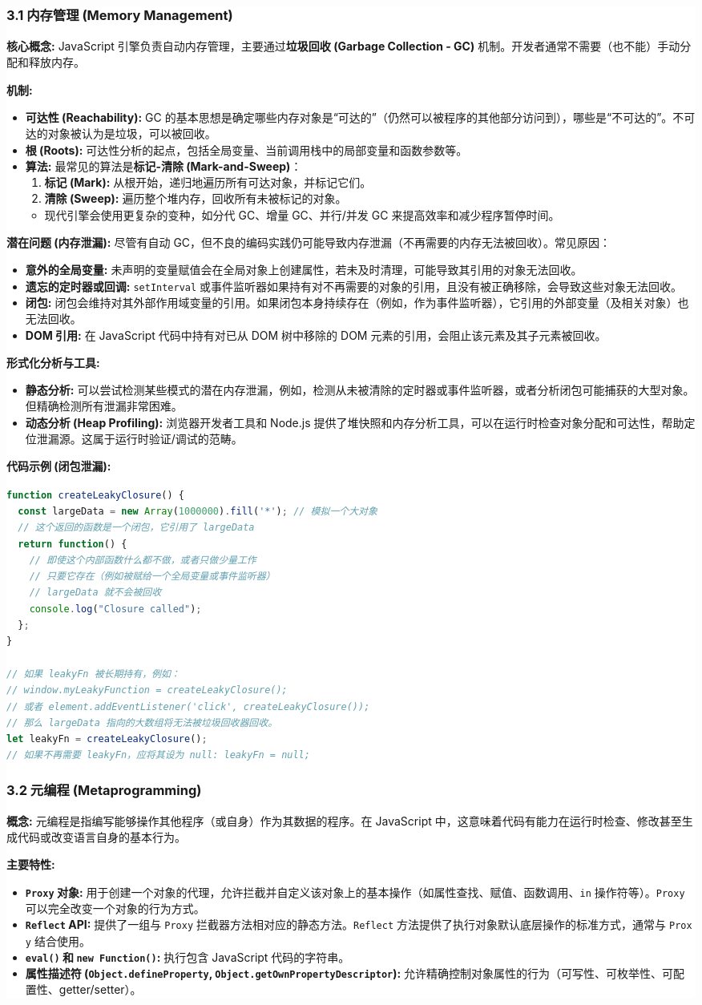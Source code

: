 ### 3.1 内存管理 (Memory Management)

**核心概念:** JavaScript 引擎负责自动内存管理，主要通过**垃圾回收 (Garbage Collection - GC)** 机制。开发者通常不需要（也不能）手动分配和释放内存。

**机制:**

- **可达性 (Reachability):** GC 的基本思想是确定哪些内存对象是“可达的”（仍然可以被程序的其他部分访问到），哪些是“不可达的”。不可达的对象被认为是垃圾，可以被回收。
- **根 (Roots):** 可达性分析的起点，包括全局变量、当前调用栈中的局部变量和函数参数等。
- **算法:** 最常见的算法是**标记-清除 (Mark-and-Sweep)**：
    1. **标记 (Mark):** 从根开始，递归地遍历所有可达对象，并标记它们。
    2. **清除 (Sweep):** 遍历整个堆内存，回收所有未被标记的对象。
  - 现代引擎会使用更复杂的变种，如分代 GC、增量 GC、并行/并发 GC 来提高效率和减少程序暂停时间。

**潜在问题 (内存泄漏):** 尽管有自动 GC，但不良的编码实践仍可能导致内存泄漏（不再需要的内存无法被回收）。常见原因：

- **意外的全局变量:** 未声明的变量赋值会在全局对象上创建属性，若未及时清理，可能导致其引用的对象无法回收。
- **遗忘的定时器或回调:** `setInterval` 或事件监听器如果持有对不再需要的对象的引用，且没有被正确移除，会导致这些对象无法回收。
- **闭包:** 闭包会维持对其外部作用域变量的引用。如果闭包本身持续存在（例如，作为事件监听器），它引用的外部变量（及相关对象）也无法回收。
- **DOM 引用:** 在 JavaScript 代码中持有对已从 DOM 树中移除的 DOM 元素的引用，会阻止该元素及其子元素被回收。

**形式化分析与工具:**

- **静态分析:** 可以尝试检测某些模式的潜在内存泄漏，例如，检测从未被清除的定时器或事件监听器，或者分析闭包可能捕获的大型对象。但精确检测所有泄漏非常困难。
- **动态分析 (Heap Profiling):** 浏览器开发者工具和 Node.js 提供了堆快照和内存分析工具，可以在运行时检查对象分配和可达性，帮助定位泄漏源。这属于运行时验证/调试的范畴。

**代码示例 (闭包泄漏):**

```javascript
function createLeakyClosure() {
  const largeData = new Array(1000000).fill('*'); // 模拟一个大对象
  // 这个返回的函数是一个闭包，它引用了 largeData
  return function() {
    // 即使这个内部函数什么都不做，或者只做少量工作
    // 只要它存在（例如被赋给一个全局变量或事件监听器）
    // largeData 就不会被回收
    console.log("Closure called");
  };
}

// 如果 leakyFn 被长期持有，例如：
// window.myLeakyFunction = createLeakyClosure();
// 或者 element.addEventListener('click', createLeakyClosure());
// 那么 largeData 指向的大数组将无法被垃圾回收器回收。
let leakyFn = createLeakyClosure();
// 如果不再需要 leakyFn，应将其设为 null: leakyFn = null;
```

### 3.2 元编程 (Metaprogramming)

**概念:** 元编程是指编写能够操作其他程序（或自身）作为其数据的程序。在 JavaScript 中，这意味着代码有能力在运行时检查、修改甚至生成代码或改变语言自身的基本行为。

**主要特性:**

- **`Proxy` 对象:** 用于创建一个对象的代理，允许拦截并自定义该对象上的基本操作（如属性查找、赋值、函数调用、`in` 操作符等）。`Proxy` 可以完全改变一个对象的行为方式。
- **`Reflect` API:** 提供了一组与 `Proxy` 拦截器方法相对应的静态方法。`Reflect` 方法提供了执行对象默认底层操作的标准方式，通常与 `Proxy` 结合使用。
- **`eval()` 和 `new Function()`:** 执行包含 JavaScript 代码的字符串。
- **属性描述符 (`Object.defineProperty`, `Object.getOwnPropertyDescriptor`):** 允许精确控制对象属性的行为（可写性、可枚举性、可配置性、getter/setter）。
